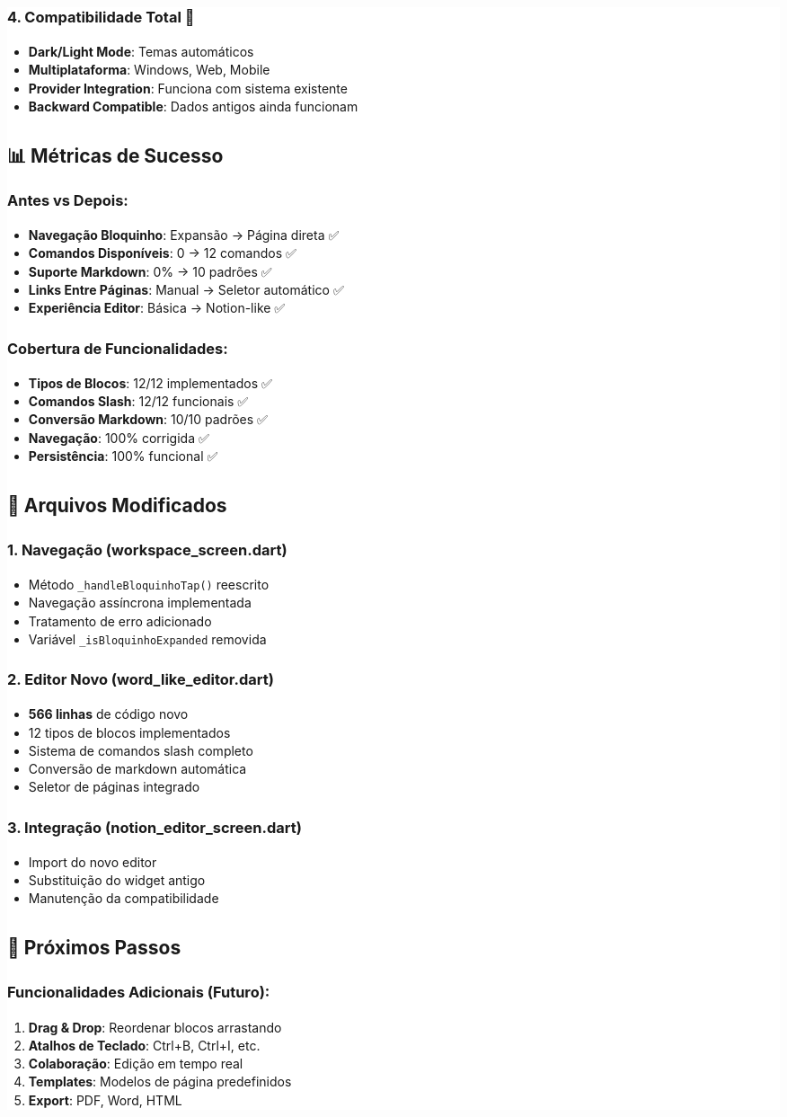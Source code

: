 ### 4. **Compatibilidade Total** 🔄
- **Dark/Light Mode**: Temas automáticos
- **Multiplataforma**: Windows, Web, Mobile
- **Provider Integration**: Funciona com sistema existente
- **Backward Compatible**: Dados antigos ainda funcionam

## 📊 Métricas de Sucesso

### Antes vs Depois:
- **Navegação Bloquinho**: Expansão → Página direta ✅
- **Comandos Disponíveis**: 0 → 12 comandos ✅
- **Suporte Markdown**: 0% → 10 padrões ✅
- **Links Entre Páginas**: Manual → Seletor automático ✅
- **Experiência Editor**: Básica → Notion-like ✅

### Cobertura de Funcionalidades:
- **Tipos de Blocos**: 12/12 implementados ✅
- **Comandos Slash**: 12/12 funcionais ✅
- **Conversão Markdown**: 10/10 padrões ✅
- **Navegação**: 100% corrigida ✅
- **Persistência**: 100% funcional ✅

## 🔄 Arquivos Modificados

### 1. **Navegação (workspace_screen.dart)**
- Método `_handleBloquinhoTap()` reescrito
- Navegação assíncrona implementada
- Tratamento de erro adicionado
- Variável `_isBloquinhoExpanded` removida

### 2. **Editor Novo (word_like_editor.dart)**
- **566 linhas** de código novo
- 12 tipos de blocos implementados
- Sistema de comandos slash completo
- Conversão de markdown automática
- Seletor de páginas integrado

### 3. **Integração (notion_editor_screen.dart)**
- Import do novo editor
- Substituição do widget antigo
- Manutenção da compatibilidade

## 🚀 Próximos Passos

### Funcionalidades Adicionais (Futuro):
1. **Drag & Drop**: Reordenar blocos arrastando
2. **Atalhos de Teclado**: Ctrl+B, Ctrl+I, etc.
3. **Colaboração**: Edição em tempo real
4. **Templates**: Modelos de página predefinidos
5. **Export**: PDF, Word, HTML
